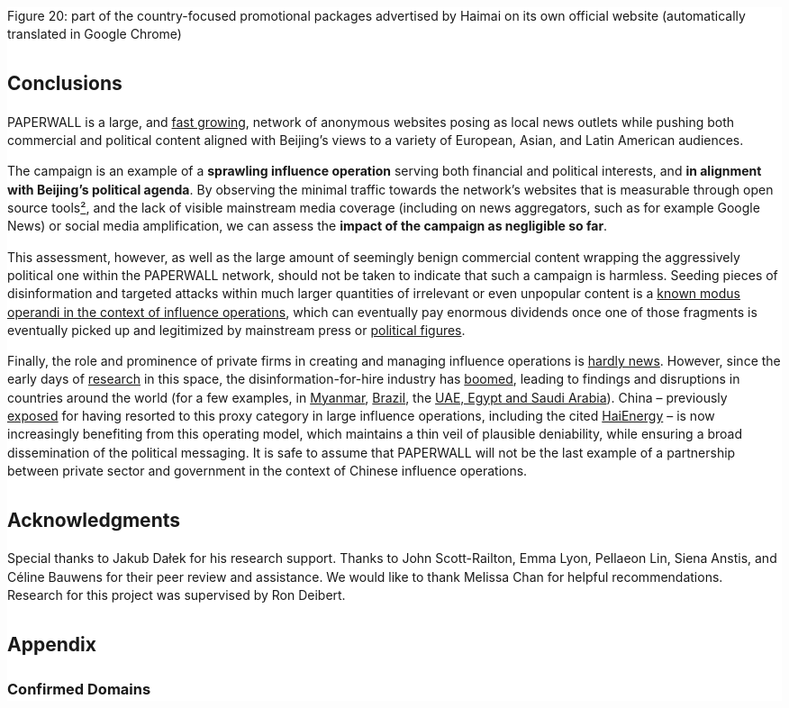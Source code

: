 Figure 20: part of the country-focused promotional packages advertised by Haimai on its own official website (automatically translated in Google Chrome)

## Conclusions

PAPERWALL is a large, and [fast growing](#target-audiences), network of anonymous websites posing as local news outlets while pushing both commercial and political content aligned with Beijing’s views to a variety of European, Asian, and Latin American audiences.

The campaign is an example of a **sprawling influence operation** serving both financial and political interests, and **in alignment with Beijing’s political agenda**. By observing the minimal traffic towards the network’s websites that is measurable through open source tools[²](#fn2), and the lack of visible mainstream media coverage (including on news aggregators, such as for example Google News) or social media amplification, we can assess the **impact of the campaign as negligible so far**.

This assessment, however, as well as the large amount of seemingly benign commercial content wrapping the aggressively political one within the PAPERWALL network, should not be taken to indicate that such a campaign is harmless. Seeding pieces of disinformation and targeted attacks within much larger quantities of irrelevant or even unpopular content is a [known modus operandi in the context of influence operations](https://secondaryinfektion.org/), which can eventually pay enormous dividends once one of those fragments is eventually picked up and legitimized by mainstream press or [political figures](https://www.theguardian.com/uk-news/2019/dec/07/russia-involved-in-leak-of-papers-saying-nhs-is-for-sale-says-reddit).

Finally, the role and prominence of private firms in creating and managing influence operations is [hardly news](https://en.wikipedia.org/wiki/Influence-for-hire). However, since the early days of [research](https://www.timesofisrael.com/who-is-behind-israels-archimedes-group-banned-by-facebook-for-election-fakery/) in this space, the disinformation-for-hire industry has [boomed](https://www.nytimes.com/2021/07/25/world/europe/disinformation-social-media.html), leading to findings and disruptions in countries around the world (for a few examples, in [Myanmar](https://about.fb.com/wp-content/uploads/2020/11/October-2020-CIB-Report.pdf), [Brazil](https://medium.com/dfrlab/facebook-removes-assets-connected-to-brazilian-marketing-firms-56ccefadd653), the [UAE, Egypt and Saudi Arabia](https://about.fb.com/news/2019/08/cib-uae-egypt-saudi-arabia/)). China – previously [exposed](https://www.theguardian.com/australia-news/2023/aug/30/meta-facebook-instagram-shuts-down-spamouflage-network-china-foreign-influence#:~:text=which%20at%20times%20appeared%20to%20collaborate%20with%20private%20Chinese%20companies.) for having resorted to this proxy category in large influence operations, including the cited [HaiEnergy](https://www.mandiant.com/resources/blog/pro-prc-information-operations-campaign-haienergy) – is now increasingly benefiting from this operating model, which maintains a thin veil of plausible deniability, while ensuring a broad dissemination of the political messaging. It is safe to assume that PAPERWALL will not be the last example of a partnership between private sector and government in the context of Chinese influence operations.

## Acknowledgments

Special thanks to Jakub Dałek for his research support. Thanks to John Scott-Railton, Emma Lyon, Pellaeon Lin, Siena Anstis, and Céline Bauwens for their peer review and assistance. We would like to thank Melissa Chan for helpful recommendations. Research for this project was supervised by Ron Deibert.

## Appendix

### Confirmed Domains

